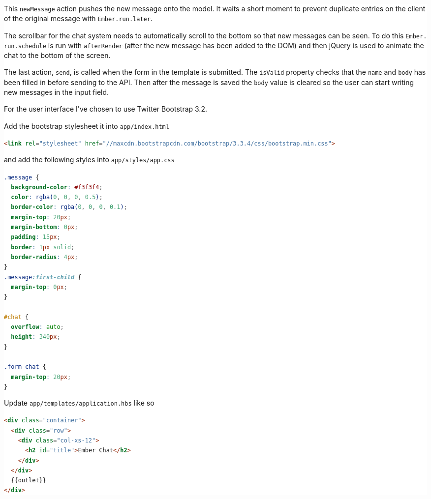 This ```newMessage``` action pushes the new message onto the model.  It waits a short moment to prevent duplicate entries on the client of the original message with ```Ember.run.later```.

The scrollbar for the chat system needs to automatically scroll to the bottom so that new messages can be seen. To do this ```Ember.run.schedule``` is run with ```afterRender``` (after the new message has been added to the DOM) and then jQuery is used to animate the chat to the bottom of the screen.

The last action, ```send```, is called when the form in the template is submitted.  The ```isValid``` property checks that the ```name``` and ```body``` has been filled in before sending to the API. Then after the message is saved the ```body``` value is cleared so the user can start writing new messages in the input field.

For the user interface I've chosen to use Twitter Bootstrap 3.2.

Add the bootstrap stylesheet it into ```app/index.html```

```html
<link rel="stylesheet" href="//maxcdn.bootstrapcdn.com/bootstrap/3.3.4/css/bootstrap.min.css">
```

and add the following styles into ```app/styles/app.css```

```css
.message {
  background-color: #f3f3f4;
  color: rgba(0, 0, 0, 0.5);
  border-color: rgba(0, 0, 0, 0.1);
  margin-top: 20px;
  margin-bottom: 0px;
  padding: 15px;
  border: 1px solid;
  border-radius: 4px;
}
.message:first-child {
  margin-top: 0px;
}

#chat {
  overflow: auto;
  height: 340px;
}

.form-chat {
  margin-top: 20px;
}
```

Update ```app/templates/application.hbs``` like so

```html
<div class="container">
  <div class="row">    
    <div class="col-xs-12">
      <h2 id="title">Ember Chat</h2>
    </div>
  </div>
  {{outlet}}
</div>
```
